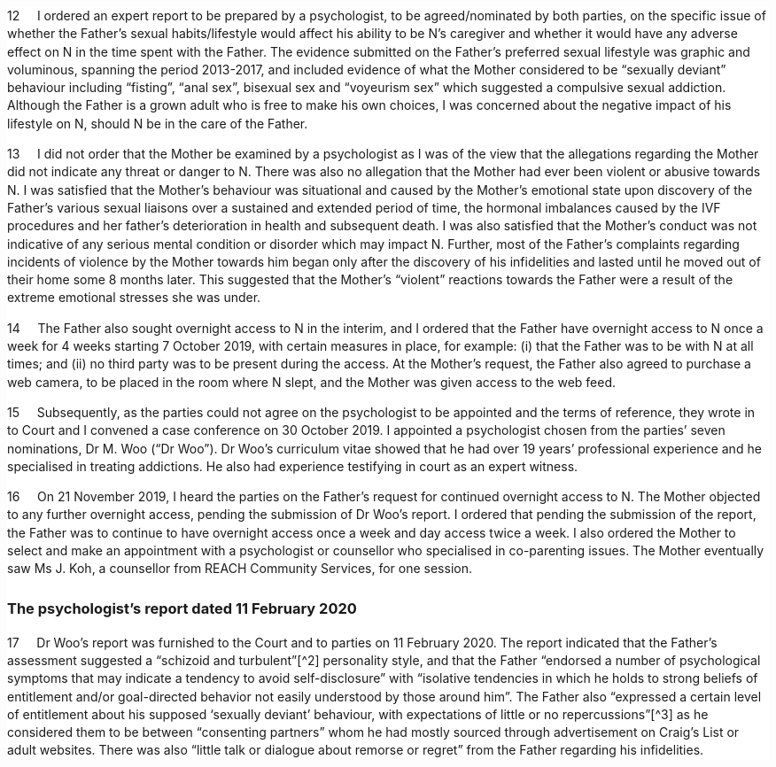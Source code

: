 12     I ordered an expert report to be prepared by a psychologist, to be agreed/nominated by both parties, on the specific issue of whether the Father’s sexual habits/lifestyle would affect his ability to be N’s caregiver and whether it would have any adverse effect on N in the time spent with the Father. The evidence submitted on the Father’s preferred sexual lifestyle was graphic and voluminous, spanning the period 2013-2017, and included evidence of what the Mother considered to be “sexually deviant” behaviour including “fisting”, “anal sex”, bisexual sex and “voyeurism sex” which suggested a compulsive sexual addiction. Although the Father is a grown adult who is free to make his own choices, I was concerned about the negative impact of his lifestyle on N, should N be in the care of the Father.

13     I did not order that the Mother be examined by a psychologist as I was of the view that the allegations regarding the Mother did not indicate any threat or danger to N. There was also no allegation that the Mother had ever been violent or abusive towards N. I was satisfied that the Mother’s behaviour was situational and caused by the Mother’s emotional state upon discovery of the Father’s various sexual liaisons over a sustained and extended period of time, the hormonal imbalances caused by the IVF procedures and her father’s deterioration in health and subsequent death. I was also satisfied that the Mother’s conduct was not indicative of any serious mental condition or disorder which may impact N. Further, most of the Father’s complaints regarding incidents of violence by the Mother towards him began only after the discovery of his infidelities and lasted until he moved out of their home some 8 months later. This suggested that the Mother’s “violent” reactions towards the Father were a result of the extreme emotional stresses she was under.

14     The Father also sought overnight access to N in the interim, and I ordered that the Father have overnight access to N once a week for 4 weeks starting 7 October 2019, with certain measures in place, for example: (i) that the Father was to be with N at all times; and (ii) no third party was to be present during the access. At the Mother’s request, the Father also agreed to purchase a web camera, to be placed in the room where N slept, and the Mother was given access to the web feed.

15     Subsequently, as the parties could not agree on the psychologist to be appointed and the terms of reference, they wrote in to Court and I convened a case conference on 30 October 2019. I appointed a psychologist chosen from the parties’ seven nominations, Dr M. Woo (“Dr Woo”). Dr Woo’s curriculum vitae showed that he had over 19 years’ professional experience and he specialised in treating addictions. He also had experience testifying in court as an expert witness.

16     On 21 November 2019, I heard the parties on the Father’s request for continued overnight access to N. The Mother objected to any further overnight access, pending the submission of Dr Woo’s report. I ordered that pending the submission of the report, the Father was to continue to have overnight access once a week and day access twice a week. I also ordered the Mother to select and make an appointment with a psychologist or counsellor who specialised in co-parenting issues. The Mother eventually saw Ms J. Koh, a counsellor from REACH Community Services, for one session.

### The psychologist’s report dated 11 February 2020

17     Dr Woo’s report was furnished to the Court and to parties on 11 February 2020. The report indicated that the Father’s assessment suggested a “schizoid and turbulent”[^2] personality style, and that the Father “endorsed a number of psychological symptoms that may indicate a tendency to avoid self-disclosure” with “isolative tendencies in which he holds to strong beliefs of entitlement and/or goal-directed behavior not easily understood by those around him”. The Father also “expressed a certain level of entitlement about his supposed ‘sexually deviant’ behaviour, with expectations of little or no repercussions”[^3] as he considered them to be between “consenting partners” whom he had mostly sourced through advertisement on Craig’s List or adult websites. There was also “little talk or dialogue about remorse or regret” from the Father regarding his infidelities.

